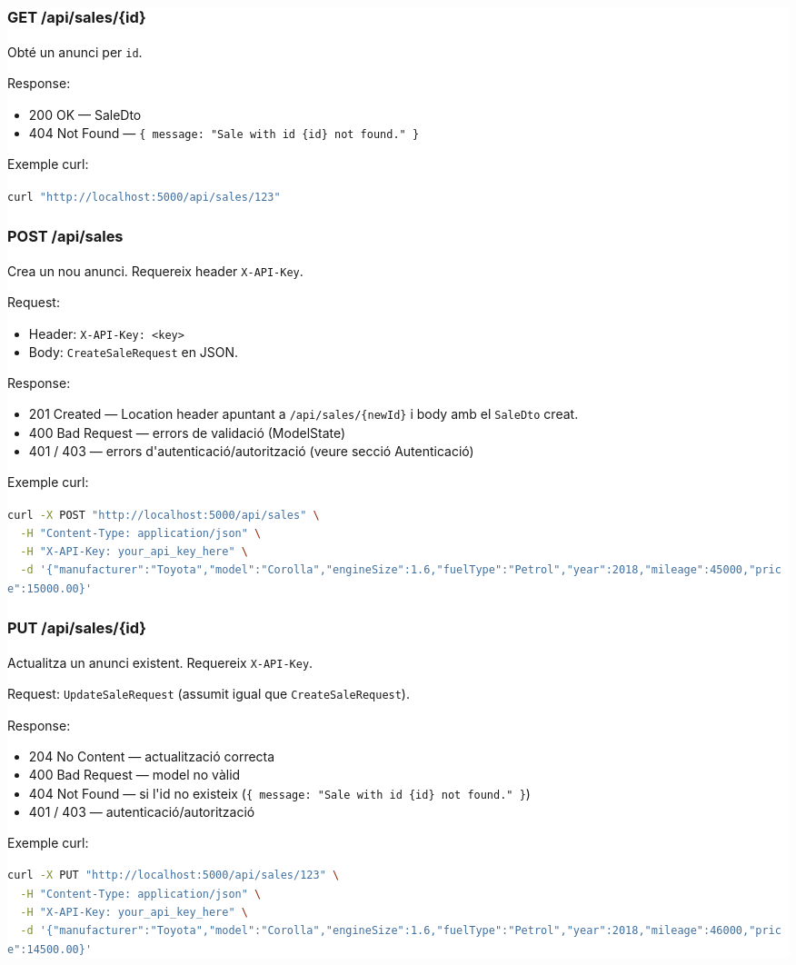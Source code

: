 ### GET /api/sales/{id}

Obté un anunci per `id`.

Response:

- 200 OK — SaleDto
- 404 Not Found — `{ message: "Sale with id {id} not found." }`

Exemple curl:

```bash
curl "http://localhost:5000/api/sales/123"
```

### POST /api/sales

Crea un nou anunci. Requereix header `X-API-Key`.

Request:

- Header: `X-API-Key: <key>`
- Body: `CreateSaleRequest` en JSON.

Response:

- 201 Created — Location header apuntant a `/api/sales/{newId}` i body amb el `SaleDto` creat.
- 400 Bad Request — errors de validació (ModelState)
- 401 / 403 — errors d'autenticació/autorització (veure secció Autenticació)

Exemple curl:

```bash
curl -X POST "http://localhost:5000/api/sales" \
  -H "Content-Type: application/json" \
  -H "X-API-Key: your_api_key_here" \
  -d '{"manufacturer":"Toyota","model":"Corolla","engineSize":1.6,"fuelType":"Petrol","year":2018,"mileage":45000,"price":15000.00}'
```

### PUT /api/sales/{id}

Actualitza un anunci existent. Requereix `X-API-Key`.

Request: `UpdateSaleRequest` (assumit igual que `CreateSaleRequest`).

Response:

- 204 No Content — actualització correcta
- 400 Bad Request — model no vàlid
- 404 Not Found — si l'id no existeix (`{ message: "Sale with id {id} not found." }`)
- 401 / 403 — autenticació/autorització

Exemple curl:

```bash
curl -X PUT "http://localhost:5000/api/sales/123" \
  -H "Content-Type: application/json" \
  -H "X-API-Key: your_api_key_here" \
  -d '{"manufacturer":"Toyota","model":"Corolla","engineSize":1.6,"fuelType":"Petrol","year":2018,"mileage":46000,"price":14500.00}'
```
